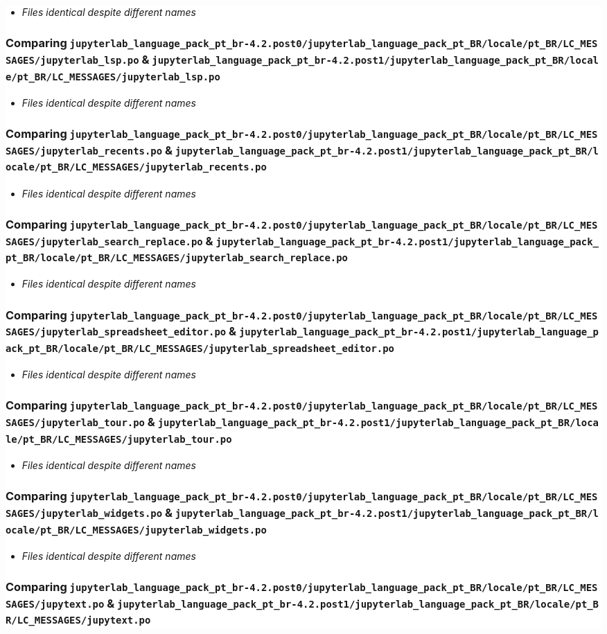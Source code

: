  * *Files identical despite different names*

### Comparing `jupyterlab_language_pack_pt_br-4.2.post0/jupyterlab_language_pack_pt_BR/locale/pt_BR/LC_MESSAGES/jupyterlab_lsp.po` & `jupyterlab_language_pack_pt_br-4.2.post1/jupyterlab_language_pack_pt_BR/locale/pt_BR/LC_MESSAGES/jupyterlab_lsp.po`

 * *Files identical despite different names*

### Comparing `jupyterlab_language_pack_pt_br-4.2.post0/jupyterlab_language_pack_pt_BR/locale/pt_BR/LC_MESSAGES/jupyterlab_recents.po` & `jupyterlab_language_pack_pt_br-4.2.post1/jupyterlab_language_pack_pt_BR/locale/pt_BR/LC_MESSAGES/jupyterlab_recents.po`

 * *Files identical despite different names*

### Comparing `jupyterlab_language_pack_pt_br-4.2.post0/jupyterlab_language_pack_pt_BR/locale/pt_BR/LC_MESSAGES/jupyterlab_search_replace.po` & `jupyterlab_language_pack_pt_br-4.2.post1/jupyterlab_language_pack_pt_BR/locale/pt_BR/LC_MESSAGES/jupyterlab_search_replace.po`

 * *Files identical despite different names*

### Comparing `jupyterlab_language_pack_pt_br-4.2.post0/jupyterlab_language_pack_pt_BR/locale/pt_BR/LC_MESSAGES/jupyterlab_spreadsheet_editor.po` & `jupyterlab_language_pack_pt_br-4.2.post1/jupyterlab_language_pack_pt_BR/locale/pt_BR/LC_MESSAGES/jupyterlab_spreadsheet_editor.po`

 * *Files identical despite different names*

### Comparing `jupyterlab_language_pack_pt_br-4.2.post0/jupyterlab_language_pack_pt_BR/locale/pt_BR/LC_MESSAGES/jupyterlab_tour.po` & `jupyterlab_language_pack_pt_br-4.2.post1/jupyterlab_language_pack_pt_BR/locale/pt_BR/LC_MESSAGES/jupyterlab_tour.po`

 * *Files identical despite different names*

### Comparing `jupyterlab_language_pack_pt_br-4.2.post0/jupyterlab_language_pack_pt_BR/locale/pt_BR/LC_MESSAGES/jupyterlab_widgets.po` & `jupyterlab_language_pack_pt_br-4.2.post1/jupyterlab_language_pack_pt_BR/locale/pt_BR/LC_MESSAGES/jupyterlab_widgets.po`

 * *Files identical despite different names*

### Comparing `jupyterlab_language_pack_pt_br-4.2.post0/jupyterlab_language_pack_pt_BR/locale/pt_BR/LC_MESSAGES/jupytext.po` & `jupyterlab_language_pack_pt_br-4.2.post1/jupyterlab_language_pack_pt_BR/locale/pt_BR/LC_MESSAGES/jupytext.po`
